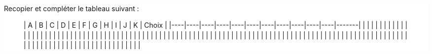 Recopier et compléter le tableau suivant :

<figure markdown>
| A  | B  | C  | D  | E  | F  | G  | H  | I  | J  | K  | Choix |
|----|----|----|----|----|----|----|----|----|----|----|-------|
|    |    |    |    |    |    |    |    |    |    |    |       |
|    |    |    |    |    |    |    |    |    |    |    |       |
|    |    |    |    |    |    |    |    |    |    |    |       |
|    |    |    |    |    |    |    |    |    |    |    |       |
|    |    |    |    |    |    |    |    |    |    |    |       |
|    |    |    |    |    |    |    |    |    |    |    |       |
|    |    |    |    |    |    |    |    |    |    |    |       |
|    |    |    |    |    |    |    |    |    |    |    |       |
|    |    |    |    |    |    |    |    |    |    |    |       |
|    |    |    |    |    |    |    |    |    |    |    |       |
</end figure>
